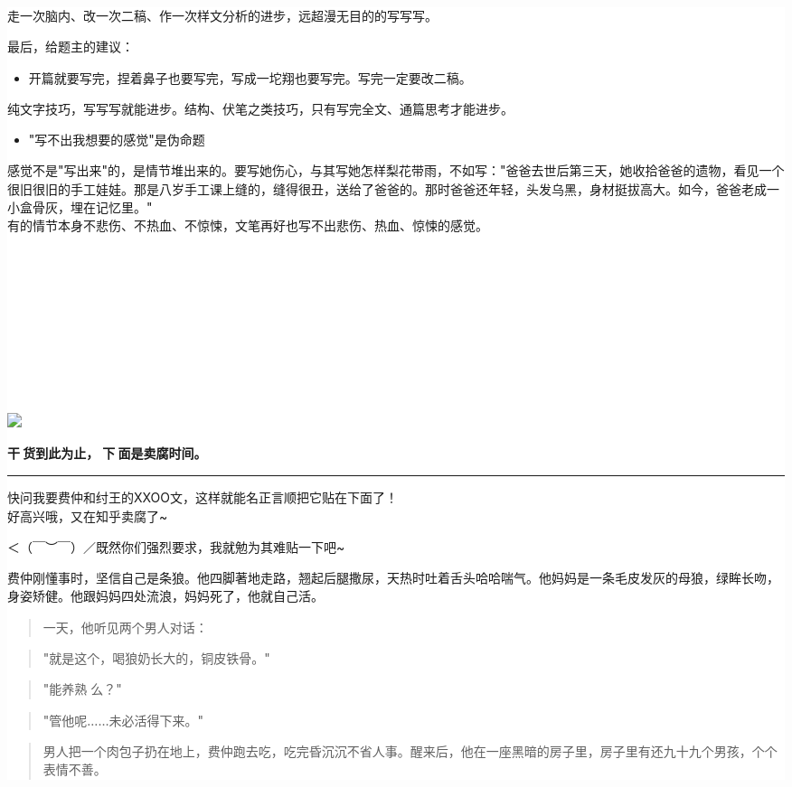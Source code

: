   

走一次脑内、改一次二稿、作一次样文分析的进步，远超漫无目的的写写写。

  

最后，给题主的建议：

  * 开篇就要写完，捏着鼻子也要写完，写成一坨翔也要写完。写完一定要改二稿。  

纯文字技巧，写写写就能进步。结构、伏笔之类技巧，只有写完全文、通篇思考才能进步。

  * "写不出我想要的感觉"是伪命题

感觉不是"写出来"的，是情节堆出来的。要写她伤心，与其写她怎样梨花带雨，不如写："爸爸去世后第三天，她收拾爸爸的遗物，看见一个很旧很旧的手工娃娃。那是八岁手工课上缝的，缝得很丑，送给了爸爸的。那时爸爸还年轻，头发乌黑，身材挺拔高大。如今，爸爸老成一小盒骨灰，埋在记忆里。"  
有的情节本身不悲伤、不热血、不惊悚，文笔再好也写不出悲伤、热血、惊悚的感觉。  

  
  
  
![](https://pic1.zhimg.com/50/a40a0a93fddaf481eb18cb6efc0fce7c_hd.jpg)![](data:image/svg+xml;utf8,<svg%20xmlns='http://www.w3.org/2000/svg'%20width='389'%20height='198'></svg>)  
  
  
  

 **干 货到此为止，** **下 面是卖腐时间。**

--------------------------------

  
  
  

快问我要费仲和纣王的XXOO文，这样就能名正言顺把它贴在下面了！  
好高兴哦，又在知乎卖腐了~

  
  
  

＜（￣︶￣）／既然你们强烈要求，我就勉为其难贴一下吧~

  

>
费仲刚懂事时，坚信自己是条狼。他四脚著地走路，翘起后腿撒尿，天热时吐着舌头哈哈喘气。他妈妈是一条毛皮发灰的母狼，绿眸长吻，身姿矫健。他跟妈妈四处流浪，妈妈死了，他就自己活。

>

> 一天，他听见两个男人对话：

>

> "就是这个，喝狼奶长大的，铜皮铁骨。"

>

> "能养熟 么？"

>

> "管他呢……未必活得下来。"

>

> 男人把一个肉包子扔在地上，费仲跑去吃，吃完昏沉沉不省人事。醒来后，他在一座黑暗的房子里，房子里有还九十九个男孩，个个表情不善。

>
